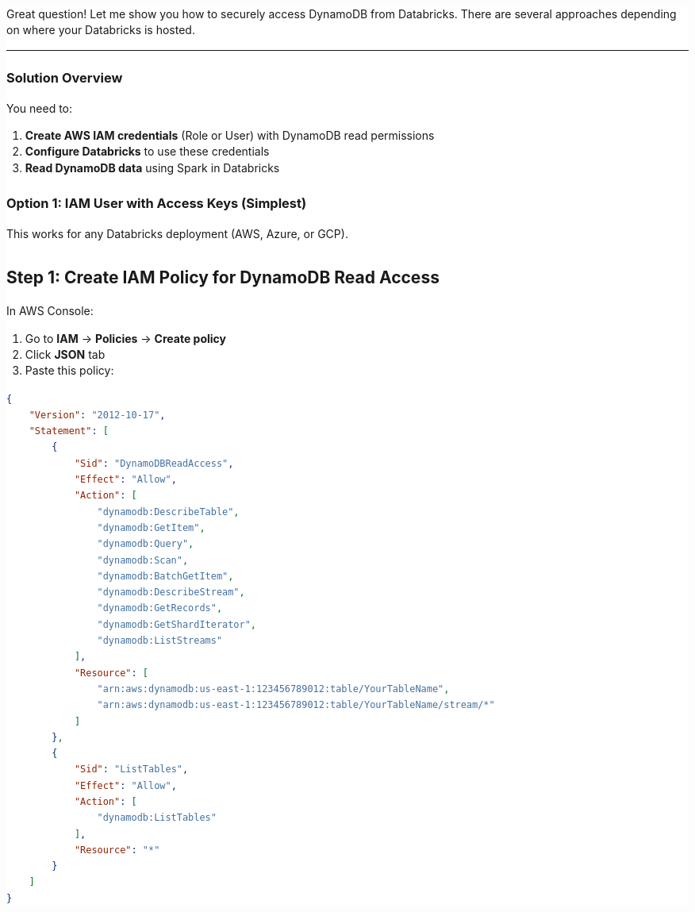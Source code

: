 Great question! Let me show you how to securely access DynamoDB from Databricks. There are several approaches depending on where your Databricks is hosted.

---

### **Solution Overview**

You need to:
1. **Create AWS IAM credentials** (Role or User) with DynamoDB read permissions
2. **Configure Databricks** to use these credentials
3. **Read DynamoDB data** using Spark in Databricks

 

### **Option 1: IAM User with Access Keys (Simplest)**

This works for any Databricks deployment (AWS, Azure, or GCP).

## **Step 1: Create IAM Policy for DynamoDB Read Access**

In AWS Console:

1. Go to **IAM** → **Policies** → **Create policy**
2. Click **JSON** tab
3. Paste this policy:

```json
{
    "Version": "2012-10-17",
    "Statement": [
        {
            "Sid": "DynamoDBReadAccess",
            "Effect": "Allow",
            "Action": [
                "dynamodb:DescribeTable",
                "dynamodb:GetItem",
                "dynamodb:Query",
                "dynamodb:Scan",
                "dynamodb:BatchGetItem",
                "dynamodb:DescribeStream",
                "dynamodb:GetRecords",
                "dynamodb:GetShardIterator",
                "dynamodb:ListStreams"
            ],
            "Resource": [
                "arn:aws:dynamodb:us-east-1:123456789012:table/YourTableName",
                "arn:aws:dynamodb:us-east-1:123456789012:table/YourTableName/stream/*"
            ]
        },
        {
            "Sid": "ListTables",
            "Effect": "Allow",
            "Action": [
                "dynamodb:ListTables"
            ],
            "Resource": "*"
        }
    ]
}
```
